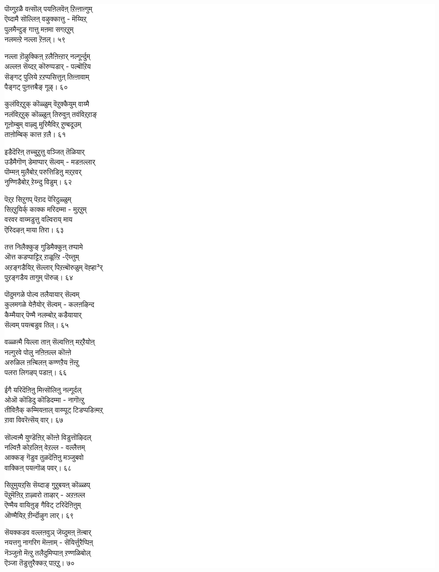  पॊय्गुऱळै  वऩ्सॊल्  पयऩिलवॆऩ्  ऱिऩ्ऩाऩ्गुम्  
 ऎय्दामै  सॊल्लिऩ् वऴुक्कात्तु - मॆय्यिऱ्‌  
 पुलमैन्दुङ्  गात्तु  मऩमा  सगऱ्‌ऱुम्  
 नलमऩ्ऱे  नल्ला  ऱॆऩल्।                                        ५९  
  
 नल्ला  ऱॊऴुक्किऩ्  ऱलैऩिऩ्ऱार्  नल्गूर्न्दुम्  
 अल्लऩ  सॆय्दऱ्‌  कॊरुप्पडार् - पल्बॊऱिय  
 सॆङ्गट्  पुलिये  ऱऱप्पसित्तुऩ्  तिऩ्ऩावाम्  
 पैङ्गट्  पुऩत्तबैङ्  गूऴ्।                                       ६०  
  
 कुलंविऱ्‌ऱुक्  कॊळ्ळुम्   वॆऱुक्कैयुम्  वाय्मै  
 नलंविऱ्‌ऱुक्  कॊळ्ळुऩ्  तिरुवुऩ्  तवंविऱ्‌ऱाङ्  
 गूऩोम्बुम्  वाऴ्वु  मुरिमैविऱ्‌  ऱुण्बदूउम्  
 ताऩोम्बिक्  कात्त  ऱलै।                                      ६१  
  
 इडैदॆरिऩ्  तच्चुऱुत्तु   वञ्जित्  तॆळियार्   
 उडैमैगॊण्  डेमाप्पार् सॆल्वम् - मडऩल्लार्  
 पॊम्मऩ्  मुलैबोऱ्‌  परुत्तिडिऩु  मऱ्‌ऱवर्  
 नुण्णिडैबोऱ्‌  ऱेय्न्दु  विडुम्।                                 ६२  
  
 पॆऱ्‌ऱ सिऱुगप्  पॆऱाद  पॆरिदुळ्ळुम्  
 सिऱ्‌ऱुयिर्क्  काक्क  मरिदम्मा - मुऱ्‌ऱुम्  
 वरवर  वाय्मडुत्तु  वल्विराय्  माय  
 ऎरिदऴऩ्  माया  तिरा।                                         ६३  
  
 तत्त  निलैक्कुङ्  गुडिमैक्कुऩ्  तप्पामे  
 ऒत्त  कडप्पाट्टिऱ्‌  ऱाळूऩ्ऱि -ऎय्त्तुम्  
 अऱङ्गडैयिऱ्‌   सॆल्लार्  पिऱऩ्बॊरुळुम्   वॆह्हा³र्  
 पुऱङ्गडैय  तागुम्  पॊरुळ्।                                      ६४  
  
 पॊदुमगळे  पोल्व    तलैयायार्  सॆल्वम्  
 कुलमगळे  येऩैयोर्  सॆल्वम् - कलऩऴिन्द  
 कैम्मैयार्  पॆण्मै  नलम्बोऱ्‌  कडैयायार्  
 सॆल्वम्  पयऩ्बडुव  तिल्।                                          ६५  
  
 वळ्ळऩ्मै  यिल्ला ताऩ् सॆल्वत्तिऩ्  मऱ्‌ऱैयोऩ्  
 नल्गुरवे  पोलु  नऩिऩल्ल  कॊऩ्ऩे  
 अरुळिल   ऩऩ्बिलऩ्  कण्णऱैय  ऩॆऩ्ऱु  
 पलरा  लिगऴप्  पडाऩ्।                                              ६६  
  
 ईगै  यरिदॆऩिऩु  मिऩ्सॊलिऩु  नल्गूर्दल्   
 ओऒ  कॊडिदु  कॊडिदम्मा - नागॊऩ्ऱु  
 तीविऩैक्  कम्मियऩाल्  वाय्प्पूट्  टिडप्पडिऩ्मऱ्‌  
 ऱावा  विवरॆऩ्सॆय्  वार्।                                        ६७  
  
 सॊल्वऩ्मै  युण्डॆऩिऱ्‌  कॊऩ्ऩे  विडुत्तॊऴिदल्  
 नल्विऩै  कोऱलिऩ्   वेऱल्ल - वल्लैत्तम्  
 आक्कङ्  गॆडुव  तुळदॆऩिऩु  मञ्जुबवो  
 वाक्किऩ्  पयऩ्गॊळ्  पवर्।                                      ६८  
  
 सिऱुमुयऱ्‌सि  सॆय्दाङ्  गुऱुबयऩ्  कॊळ्ळप्  
 पॆऱुमॆऩिऱ्‌  ऱाऴ्वरो  ताऴार् - अऱऩल्ल  
 ऎण्मैय   वायिऩुङ्  गैविट्  टरिदॆऩिऩुम्  
 ऒण्मैयिऱ्‌  ऱीर्न्दॊऴुग  लार्।                                 ६९  
  
 सॆयक्कडव  वल्लऩवुञ्  जॆय्दुमऩ्  ऩॆऩ्बार्  
 नयत्तगु  नागरिग मॆऩ्ऩाम् - सॆयिर्त्तुरैप्पिऩ्  
 नॆञ्जुऩो  मॆऩ्ऱु  तलैदुमिप्पाऩ्  ऱण्णळिबोल्  
 ऎञ्जा  तॆडुत्तुरैक्कऱ्‌  पाऱ्‌ऱु।                                  ७०  
  